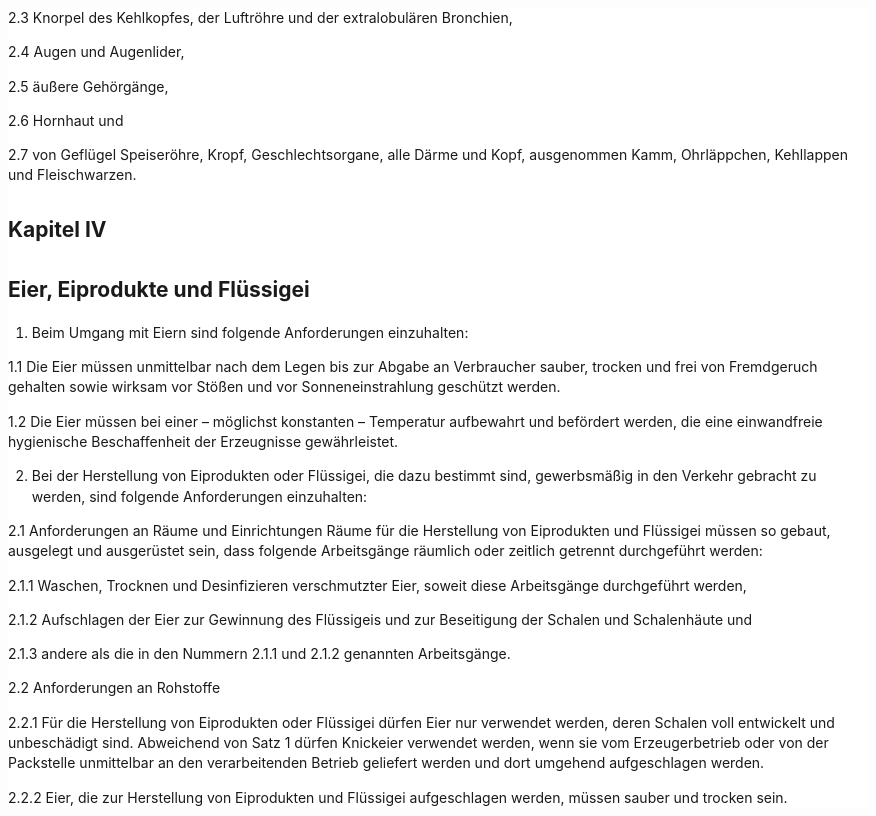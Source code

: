 2.3 Knorpel des Kehlkopfes, der Luftröhre und der extralobulären Bronchien,


2.4 Augen und Augenlider,


2.5 äußere Gehörgänge,


2.6 Hornhaut und


2.7 von Geflügel Speiseröhre, Kropf, Geschlechtsorgane, alle Därme und Kopf, ausgenommen Kamm, Ohrläppchen, Kehllappen und Fleischwarzen.




## Kapitel IV

## Eier, Eiprodukte und Flüssigei


1.  Beim Umgang mit Eiern sind folgende Anforderungen einzuhalten:


1.1 Die Eier müssen unmittelbar nach dem Legen bis zur Abgabe an Verbraucher sauber, trocken und frei von Fremdgeruch gehalten sowie wirksam vor Stößen und vor Sonneneinstrahlung geschützt werden.


1.2 Die Eier müssen bei einer – möglichst konstanten – Temperatur aufbewahrt und befördert werden, die eine einwandfreie hygienische Beschaffenheit der Erzeugnisse gewährleistet.


2.  Bei der Herstellung von Eiprodukten oder Flüssigei, die dazu bestimmt sind, gewerbsmäßig in den Verkehr gebracht zu werden, sind folgende Anforderungen einzuhalten:


2.1 Anforderungen an Räume und Einrichtungen
    Räume für die Herstellung von Eiprodukten und Flüssigei müssen so gebaut, ausgelegt und ausgerüstet sein, dass folgende Arbeitsgänge räumlich oder zeitlich getrennt durchgeführt werden:


2.1.1 Waschen, Trocknen und Desinfizieren verschmutzter Eier, soweit diese Arbeitsgänge durchgeführt werden,


2.1.2 Aufschlagen der Eier zur Gewinnung des Flüssigeis und zur Beseitigung der Schalen und Schalenhäute und


2.1.3 andere als die in den Nummern 2.1.1 und 2.1.2 genannten Arbeitsgänge.


2.2 Anforderungen an Rohstoffe


2.2.1 Für die Herstellung von Eiprodukten oder Flüssigei dürfen Eier nur verwendet werden, deren Schalen voll entwickelt und unbeschädigt sind. Abweichend von Satz 1 dürfen Knickeier verwendet werden, wenn sie vom Erzeugerbetrieb oder von der Packstelle unmittelbar an den verarbeitenden Betrieb geliefert werden und dort umgehend aufgeschlagen werden.


2.2.2 Eier, die zur Herstellung von Eiprodukten und Flüssigei aufgeschlagen werden, müssen sauber und trocken sein.
